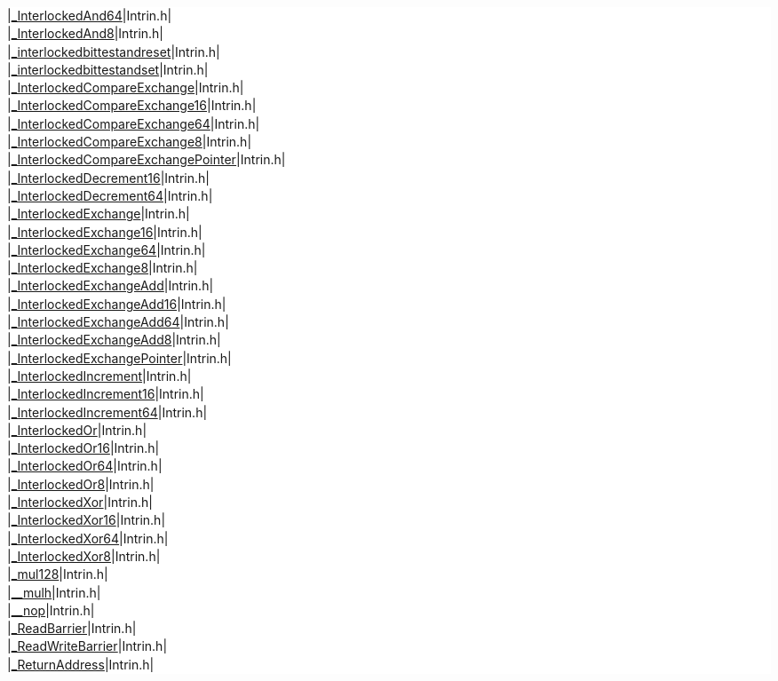 |[\_InterlockedAnd64](../Topic/_InterlockedAnd%20Intrinsic%20Functions.md)|Intrin.h|  
|[\_InterlockedAnd8](../Topic/_InterlockedAnd%20Intrinsic%20Functions.md)|Intrin.h|  
|[\_interlockedbittestandreset](../intrinsics/interlockedbittestandreset-intrinsic-functions.md)|Intrin.h|  
|[\_interlockedbittestandset](../intrinsics/interlockedbittestandset-intrinsic-functions.md)|Intrin.h|  
|[\_InterlockedCompareExchange](../intrinsics/interlockedcompareexchange-intrinsic-functions.md)|Intrin.h|  
|[\_InterlockedCompareExchange16](../intrinsics/interlockedcompareexchange-intrinsic-functions.md)|Intrin.h|  
|[\_InterlockedCompareExchange64](../intrinsics/interlockedcompareexchange-intrinsic-functions.md)|Intrin.h|  
|[\_InterlockedCompareExchange8](../intrinsics/interlockedcompareexchange-intrinsic-functions.md)|Intrin.h|  
|[\_InterlockedCompareExchangePointer](../intrinsics/interlockedcompareexchangepointer-intrinsic-functions.md)|Intrin.h|  
|[\_InterlockedDecrement16](../intrinsics/interlockeddecrement-intrinsic-functions.md)|Intrin.h|  
|[\_InterlockedDecrement64](../intrinsics/interlockeddecrement-intrinsic-functions.md)|Intrin.h|  
|[\_InterlockedExchange](../intrinsics/interlockedexchange-intrinsic-functions.md)|Intrin.h|  
|[\_InterlockedExchange16](../intrinsics/interlockedexchange-intrinsic-functions.md)|Intrin.h|  
|[\_InterlockedExchange64](../intrinsics/interlockedexchange-intrinsic-functions.md)|Intrin.h|  
|[\_InterlockedExchange8](../intrinsics/interlockedexchange-intrinsic-functions.md)|Intrin.h|  
|[\_InterlockedExchangeAdd](../intrinsics/interlockedexchangeadd-intrinsic-functions.md)|Intrin.h|  
|[\_InterlockedExchangeAdd16](../intrinsics/interlockedexchangeadd-intrinsic-functions.md)|Intrin.h|  
|[\_InterlockedExchangeAdd64](../intrinsics/interlockedexchangeadd-intrinsic-functions.md)|Intrin.h|  
|[\_InterlockedExchangeAdd8](../intrinsics/interlockedexchangeadd-intrinsic-functions.md)|Intrin.h|  
|[\_InterlockedExchangePointer](../Topic/_InterlockedExchangePointer%20Intrinsic%20Functions.md)|Intrin.h|  
|[\_InterlockedIncrement](../intrinsics/interlockedincrement-intrinsic-functions.md)|Intrin.h|  
|[\_InterlockedIncrement16](../intrinsics/interlockedincrement-intrinsic-functions.md)|Intrin.h|  
|[\_InterlockedIncrement64](../intrinsics/interlockedincrement-intrinsic-functions.md)|Intrin.h|  
|[\_InterlockedOr](../intrinsics/interlockedor-intrinsic-functions.md)|Intrin.h|  
|[\_InterlockedOr16](../intrinsics/interlockedor-intrinsic-functions.md)|Intrin.h|  
|[\_InterlockedOr64](../intrinsics/interlockedor-intrinsic-functions.md)|Intrin.h|  
|[\_InterlockedOr8](../intrinsics/interlockedor-intrinsic-functions.md)|Intrin.h|  
|[\_InterlockedXor](../Topic/_InterlockedXor%20Intrinsic%20Functions.md)|Intrin.h|  
|[\_InterlockedXor16](../Topic/_InterlockedXor%20Intrinsic%20Functions.md)|Intrin.h|  
|[\_InterlockedXor64](../Topic/_InterlockedXor%20Intrinsic%20Functions.md)|Intrin.h|  
|[\_InterlockedXor8](../Topic/_InterlockedXor%20Intrinsic%20Functions.md)|Intrin.h|  
|[\_mul128](../intrinsics/mul128.md)|Intrin.h|  
|[\_\_mulh](../intrinsics/mulh.md)|Intrin.h|  
|[\_\_nop](../intrinsics/nop.md)|Intrin.h|  
|[\_ReadBarrier](../intrinsics/readbarrier.md)|Intrin.h|  
|[\_ReadWriteBarrier](../intrinsics/readwritebarrier.md)|Intrin.h|  
|[\_ReturnAddress](../intrinsics/returnaddress.md)|Intrin.h|  